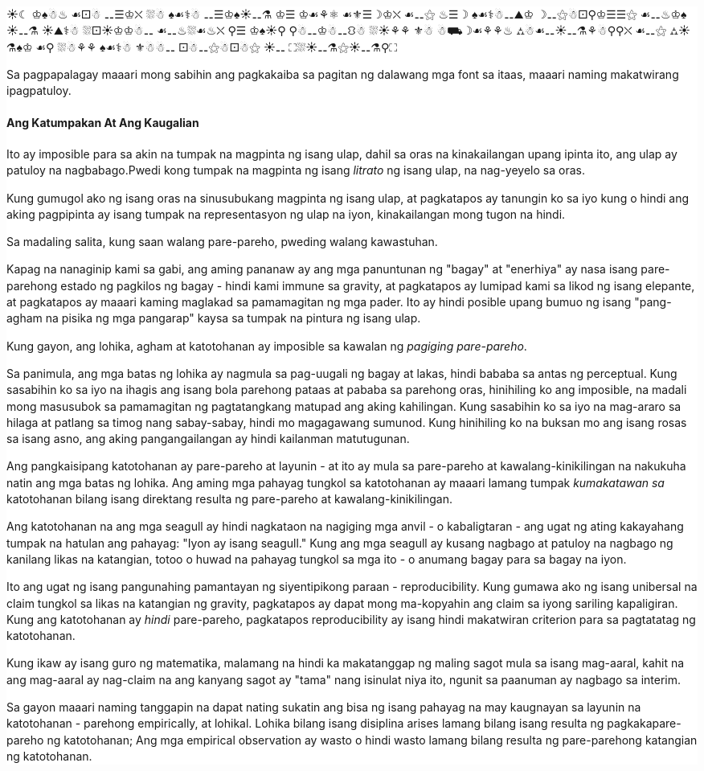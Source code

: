 ☀☾ ♔♠☃♨ ☙⚀☃ ⚋☰♔⛌ ⛆☃ ♠☙⚕☃ ⚋☰♔♠☀⚋⚗ ♔☰ ♔☙⚘⚛ ☙⚜☰☽♔⛌ ☙⚋⚝ ♨☰☽ ♠☙⚕☃⚋⛰♔ ☽⚋⚝☃⚀⚲♔☰☰⚝ ☙⚋♨♔♠☀⚋⚗ ☀⛰⚕☃ ⛆⚀☀♔♔☃⚋ ☙⚋♨⛆☙♨⛌ ⚲☰ ♔♠☀⚲ ⚲☃⚋♔☃⚋⛻☃ ⛆☀⚘⚘ ⚜☃ ☃⛟☽☙⚘⚘♨ ⛼☃☙⚋☀⚋⚗⚘☃⚲⚲⛌ ☙⚋⚝ ⛼☀⚗♠♔ ☙⚲ ⛆☃⚘⚘ ♠☙⚕☃ ⚜☃☃⚋ ⚀☃⚋⚝☃⚀☃⚝ ☀⚋ ⛶⛆☀⚋⚗⚝☀⚋⚗⚲⛶

Sa pagpapalagay maaari mong sabihin ang pagkakaiba sa pagitan ng dalawang mga font sa itaas, maaari naming makatwirang ipagpatuloy.

#### Ang Katumpakan At Ang Kaugalian

Ito ay imposible para sa akin na tumpak na magpinta ng isang ulap, dahil sa oras na kinakailangan upang ipinta ito, ang ulap ay patuloy na nagbabago.Pwedi kong tumpak na magpinta ng isang *litrato* ng isang ulap, na nag-yeyelo sa oras.

Kung gumugol ako ng isang oras na sinusubukang magpinta ng isang ulap, at pagkatapos ay tanungin ko sa iyo kung o hindi ang aking pagpipinta ay isang tumpak na representasyon ng ulap na iyon, kinakailangan mong tugon na hindi.

Sa madaling salita, kung saan walang pare-pareho, pweding walang kawastuhan.

Kapag na nanaginip kami sa gabi, ang aming pananaw ay ang mga panuntunan ng "bagay" at "enerhiya" ay nasa isang pare-parehong estado ng pagkilos ng bagay - hindi kami immune sa gravity, at pagkatapos ay lumipad kami sa likod ng isang elepante, at pagkatapos ay maaari kaming maglakad sa pamamagitan ng mga pader. Ito ay hindi posible upang bumuo ng isang "pang-agham na pisika ng mga pangarap" kaysa sa tumpak na pintura ng isang ulap.

Kung gayon, ang lohika, agham at katotohanan ay imposible sa kawalan ng *pagiging pare-pareho*.

Sa panimula, ang mga batas ng lohika ay nagmula sa pag-uugali ng bagay at lakas, hindi bababa sa antas ng perceptual. Kung sasabihin ko sa iyo na ihagis ang isang bola parehong pataas at pababa sa parehong oras, hinihiling ko ang imposible, na madali mong masusubok sa pamamagitan ng pagtatangkang matupad ang aking kahilingan. Kung sasabihin ko sa iyo na mag-araro sa hilaga at patlang sa timog nang sabay-sabay, hindi mo magagawang sumunod. Kung hinihiling ko na buksan mo ang isang rosas sa isang asno, ang aking pangangailangan ay hindi kailanman matutugunan.

Ang pangkaisipang katotohanan ay pare-pareho at layunin - at ito ay mula sa pare-pareho at kawalang-kinikilingan na nakukuha natin ang mga batas ng lohika. Ang aming mga pahayag tungkol sa katotohanan ay maaari lamang tumpak *kumakatawan sa* katotohanan bilang isang direktang resulta ng pare-pareho at kawalang-kinikilingan.

Ang katotohanan na ang mga seagull ay hindi nagkataon na nagiging mga anvil - o kabaligtaran - ang ugat ng ating kakayahang tumpak na hatulan ang pahayag: "Iyon ay isang seagull." Kung ang mga seagull ay kusang nagbago at patuloy na nagbago ng kanilang likas na katangian, totoo o huwad na pahayag tungkol sa mga ito - o anumang bagay para sa bagay na iyon.

Ito ang ugat ng isang pangunahing pamantayan ng siyentipikong paraan - reproducibility. Kung gumawa ako ng isang unibersal na claim tungkol sa likas na katangian ng gravity, pagkatapos ay dapat mong ma-kopyahin ang claim sa iyong sariling kapaligiran. Kung ang katotohanan ay *hindi* pare-pareho, pagkatapos reproducibility ay isang hindi makatwiran criterion para sa pagtatatag ng katotohanan.

Kung ikaw ay isang guro ng matematika, malamang na hindi ka makatanggap ng maling sagot mula sa isang mag-aaral, kahit na ang mag-aaral ay nag-claim na ang kanyang sagot ay "tama" nang isinulat niya ito, ngunit sa paanuman ay nagbago sa interim.

Sa gayon maaari naming tanggapin na dapat nating sukatin ang bisa ng isang pahayag na may kaugnayan sa layunin na katotohanan - parehong empirically, at lohikal. Lohika bilang isang disiplina arises lamang bilang isang resulta ng pagkakapare-pareho ng katotohanan; Ang mga empirical observation ay wasto o hindi wasto lamang bilang resulta ng pare-parehong katangian ng katotohanan.
